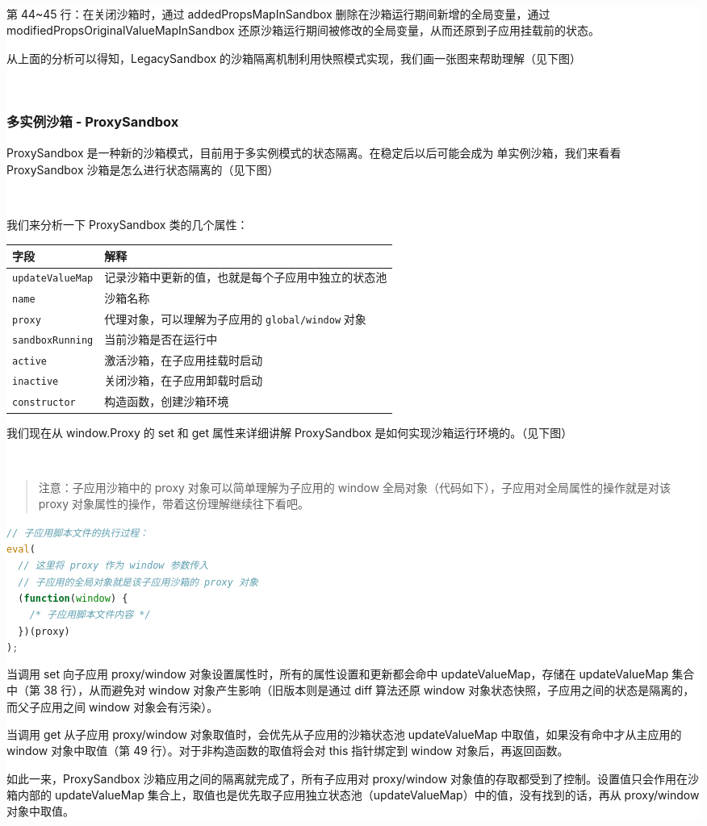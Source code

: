 第 44~45 行：在关闭沙箱时，通过 addedPropsMapInSandbox 删除在沙箱运行期间新增的全局变量，通过 modifiedPropsOriginalValueMapInSandbox 还原沙箱运行期间被修改的全局变量，从而还原到子应用挂载前的状态。

从上面的分析可以得知，LegacySandbox 的沙箱隔离机制利用快照模式实现，我们画一张图来帮助理解（见下图）

<img :src="$withBase('/assets/knowledge/frontEnd/micro/qianKun/legacySandboxFlow.png')">

### 多实例沙箱 - ProxySandbox

ProxySandbox 是一种新的沙箱模式，目前用于多实例模式的状态隔离。在稳定后以后可能会成为 单实例沙箱，我们来看看 ProxySandbox 沙箱是怎么进行状态隔离的（见下图）

<img :src="$withBase('/assets/knowledge/frontEnd/micro/qianKun/proxySandbox.png')">

我们来分析一下 ProxySandbox 类的几个属性：

| 字段               | 解释                                |
| :--------------- | :-------------------------------- |
| `updateValueMap` | 记录沙箱中更新的值，也就是每个子应用中独立的状态池         |
| `name`           | 沙箱名称                              |
| `proxy`          | 代理对象，可以理解为子应用的 `global/window` 对象 |
| `sandboxRunning` | 当前沙箱是否在运行中                        |
| `active`         | 激活沙箱，在子应用挂载时启动                    |
| `inactive`       | 关闭沙箱，在子应用卸载时启动                    |
| `constructor`    | 构造函数，创建沙箱环境                       |

我们现在从 window.Proxy 的 set 和 get 属性来详细讲解 ProxySandbox 是如何实现沙箱运行环境的。（见下图）

<img :src="$withBase('/assets/knowledge/frontEnd/micro/qianKun/proxySandboxProxy.png')">

> 注意：子应用沙箱中的 proxy 对象可以简单理解为子应用的 window 全局对象（代码如下），子应用对全局属性的操作就是对该 proxy 对象属性的操作，带着这份理解继续往下看吧。

```js
// 子应用脚本文件的执行过程：
eval(
  // 这里将 proxy 作为 window 参数传入
  // 子应用的全局对象就是该子应用沙箱的 proxy 对象
  (function(window) {
    /* 子应用脚本文件内容 */
  })(proxy)
);
```

当调用 set 向子应用 proxy/window 对象设置属性时，所有的属性设置和更新都会命中 updateValueMap，存储在 updateValueMap 集合中（第 38 行），从而避免对 window 对象产生影响（旧版本则是通过 diff 算法还原 window 对象状态快照，子应用之间的状态是隔离的，而父子应用之间 window 对象会有污染）。

当调用 get 从子应用 proxy/window 对象取值时，会优先从子应用的沙箱状态池 updateValueMap 中取值，如果没有命中才从主应用的 window 对象中取值（第 49 行）。对于非构造函数的取值将会对 this 指针绑定到 window 对象后，再返回函数。

如此一来，ProxySandbox 沙箱应用之间的隔离就完成了，所有子应用对 proxy/window 对象值的存取都受到了控制。设置值只会作用在沙箱内部的 updateValueMap 集合上，取值也是优先取子应用独立状态池（updateValueMap）中的值，没有找到的话，再从 proxy/window 对象中取值。
